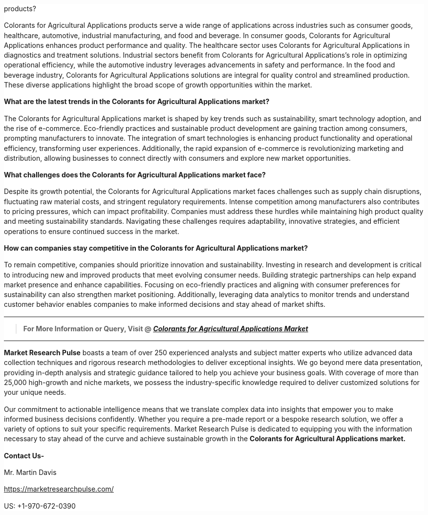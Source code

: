 products?</strong></p><p>Colorants for Agricultural Applications products serve a wide range of applications across industries such as consumer goods, healthcare, automotive, industrial manufacturing, and food and beverage. In consumer goods, Colorants for Agricultural Applications enhances product performance and quality. The healthcare sector uses Colorants for Agricultural Applications in diagnostics and treatment solutions. Industrial sectors benefit from Colorants for Agricultural Applications&rsquo;s role in optimizing operational efficiency, while the automotive industry leverages advancements in safety and performance. In the food and beverage industry, Colorants for Agricultural Applications solutions are integral for quality control and streamlined production. These diverse applications highlight the broad scope of growth opportunities within the market.</p><p><strong>What are the latest trends in the Colorants for Agricultural Applications market?</strong></p><p>The Colorants for Agricultural Applications market is shaped by key trends such as sustainability, smart technology adoption, and the rise of e-commerce. Eco-friendly practices and sustainable product development are gaining traction among consumers, prompting manufacturers to innovate. The integration of smart technologies is enhancing product functionality and operational efficiency, transforming user experiences. Additionally, the rapid expansion of e-commerce is revolutionizing marketing and distribution, allowing businesses to connect directly with consumers and explore new market opportunities.</p><p><strong>What challenges does the Colorants for Agricultural Applications market face?</strong></p><p>Despite its growth potential, the Colorants for Agricultural Applications market faces challenges such as supply chain disruptions, fluctuating raw material costs, and stringent regulatory requirements. Intense competition among manufacturers also contributes to pricing pressures, which can impact profitability. Companies must address these hurdles while maintaining high product quality and meeting sustainability standards. Navigating these challenges requires adaptability, innovative strategies, and efficient operations to ensure continued success in the market.</p><p><strong>How can companies stay competitive in the Colorants for Agricultural Applications market?</strong></p><p>To remain competitive, companies should prioritize innovation and sustainability. Investing in research and development is critical to introducing new and improved products that meet evolving consumer needs. Building strategic partnerships can help expand market presence and enhance capabilities. Focusing on eco-friendly practices and aligning with consumer preferences for sustainability can also strengthen market positioning. Additionally, leveraging data analytics to monitor trends and understand customer behavior enables companies to make informed decisions and stay ahead of market shifts.</p><hr /><blockquote><p><strong>For More Information or Query, Visit @&nbsp;<em><a href="https://marketresearchpulse.com/report/62931/colorants-for-agricultural-applications-market?utm_source=Linkedin&utm_medium=0115">Colorants for Agricultural Applications Market</a></em></strong></p></blockquote><hr /><p><strong>Market Research Pulse</strong> boasts a team of over 250 experienced analysts and subject matter experts who utilize advanced data collection techniques and rigorous research methodologies to deliver exceptional insights. We go beyond mere data presentation, providing in-depth analysis and strategic guidance tailored to help you achieve your business goals. With coverage of more than 25,000 high-growth and niche markets, we possess the industry-specific knowledge required to deliver customized solutions for your unique needs.</p><p>Our commitment to actionable intelligence means that we translate complex data into insights that empower you to make informed business decisions confidently. Whether you require a pre-made report or a bespoke research solution, we offer a variety of options to suit your specific requirements. Market Research Pulse is dedicated to equipping you with the information necessary to stay ahead of the curve and achieve sustainable growth in the <strong>Colorants for Agricultural Applications market.</strong></p><p><strong>Contact Us-</strong></p><p>Mr. Martin Davis</p><p>https://marketresearchpulse.com/</p><p>US: +1-970-672-0390</p>
